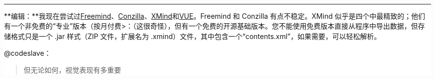 * * *

**编辑：**我现在尝试过[Freemind](http://freemind.sourceforge.net)、[Conzilla](http://www.conzilla.org)、[XMind](http://www.xmind.net/)和[VUE](http://vue.tufts.edu/)。Freemind 和 Conzilla 有点不稳定。XMind 似乎是四个中最精致的；他们有一个非免费的“专业”版本（按月付费>：（这很奇怪），但有一个免费的开源基础版本。您不能使用免费版本直接从程序中导出数据，但存储格式只是一个 .jar 样式（ZIP 文件，扩展名为 .xmind）文件，其中包含一个“contents.xml”，如果需要，可以轻松解析。

@codeslave：

> 但无论如何，视觉表现有多重要

